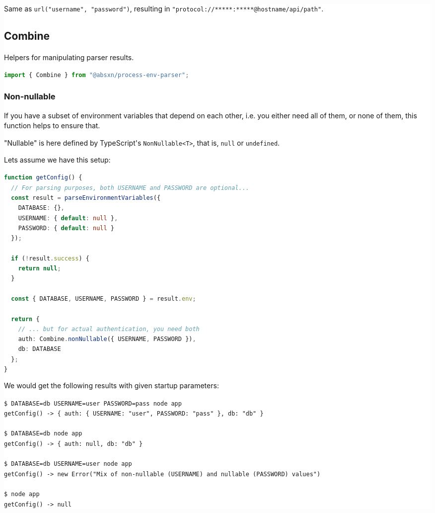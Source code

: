 Same as `url("username", "password")`, resulting in
`"protocol://*****:*****@hostname/api/path"`.

## Combine

Helpers for manipulating parser results.

```typescript
import { Combine } from "@absxn/process-env-parser";
```

### Non-nullable

If you have a subset of environment variables that depend on each other, i.e.
you either need all of them, or none of them, this function helps to ensure
that.

"Nullable" is here defined by TypeScript's `NonNullable<T>`, that is, `null` or
`undefined`.

Lets assume we have this setup:

```typescript
function getConfig() {
  // For parsing purposes, both USERNAME and PASSWORD are optional...
  const result = parseEnvironmentVariables({
    DATABASE: {},
    USERNAME: { default: null },
    PASSWORD: { default: null }
  });

  if (!result.success) {
    return null;
  }

  const { DATABASE, USERNAME, PASSWORD } = result.env;

  return {
    // ... but for actual authentication, you need both
    auth: Combine.nonNullable({ USERNAME, PASSWORD }),
    db: DATABASE
  };
}
```

We would get the following results with given startup parameters:

```
$ DATABASE=db USERNAME=user PASSWORD=pass node app
getConfig() -> { auth: { USERNAME: "user", PASSWORD: "pass" }, db: "db" }

$ DATABASE=db node app
getConfig() -> { auth: null, db: "db" }

$ DATABASE=db USERNAME=user node app
getConfig() -> new Error("Mix of non-nullable (USERNAME) and nullable (PASSWORD) values")

$ node app
getConfig() -> null
```
